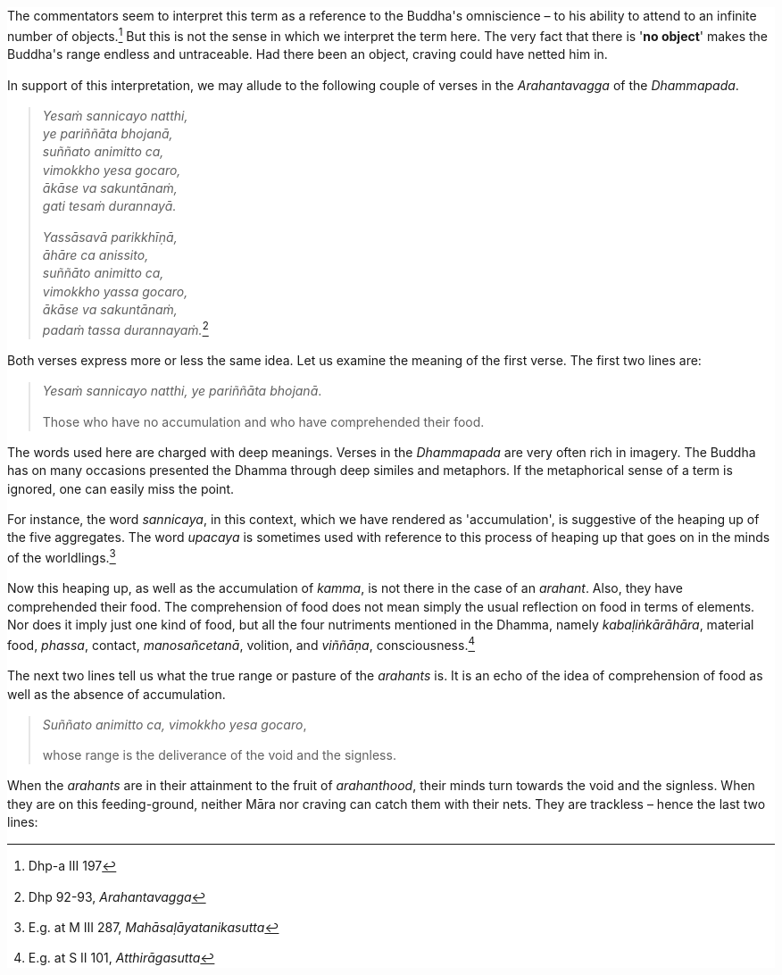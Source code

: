 The commentators seem to interpret this term as a reference to the Buddha's
omniscience – to his ability to attend to an infinite number of objects.[^fn237]
But this is not the sense in which we interpret the term here. The very fact
that there is '**no object**' makes the Buddha's range endless and untraceable.
Had there been an object, craving could have netted him in.

In support of this interpretation, we may allude to the following couple of
verses in the *Arahantavagga* of the *Dhammapada*.

> *Yesaṁ sannicayo natthi,* \
> *ye pariññāta bhojanā,* \
> *suññato animitto ca,* \
> *vimokkho yesa gocaro,* \
> *ākāse va sakuntānaṁ,* \
> *gati tesaṁ durannayā.*
> 
> *Yassāsavā parikkhīṇā,* \
> *āhāre ca anissito,* \
> *suññāto animitto ca,* \
> *vimokkho yassa gocaro,* \
> *ākāse va sakuntānaṁ,* \
> *padaṁ tassa durannayaṁ.*[^fn238]

Both verses express more or less the same idea. Let us examine the meaning of
the first verse. The first two lines are:

> *Yesaṁ sannicayo natthi, ye pariññāta bhojanā*.
>
> Those who have no accumulation and who have comprehended their food.

The words used here are charged with deep meanings. Verses in the *Dhammapada*
are very often rich in imagery. The Buddha has on many occasions presented the
Dhamma through deep similes and metaphors. If the metaphorical sense of a term
is ignored, one can easily miss the point.

For instance, the word *sannicaya*, in this context, which we have rendered as
'accumulation', is suggestive of the heaping up of the five aggregates. The word
*upacaya* is sometimes used with reference to this process of heaping up that
goes on in the minds of the worldlings.[^fn239]

Now this heaping up, as well as the accumulation of *kamma*, is not there in the
case of an *arahant*. Also, they have comprehended their food. The comprehension
of food does not mean simply the usual reflection on food in terms of elements.
Nor does it imply just one kind of food, but all the four nutriments mentioned
in the Dhamma, namely *kabaḷiṅkārāhāra*, material food, *phassa*, contact,
*manosañcetanā*, volition, and *viññāṇa*, consciousness.[^fn240]

The next two lines tell us what the true range or pasture of the *arahants* is.
It is an echo of the idea of comprehension of food as well as the absence of
accumulation.

> *Suññato animitto ca, vimokkho yesa gocaro*,
>
> whose range is the deliverance of the void and the signless.

When the *arahants* are in their attainment to the fruit of *arahanthood*, their
minds turn towards the void and the signless. When they are on this
feeding-ground, neither Māra nor craving can catch them with their nets. They
are trackless – hence the last two lines:


[^fn222]: [MN 64 / M I 436](https://suttacentral.net/mn64/pli/ms), *Mahāmālunkyasutta*
[^fn223]: [DN 11 / D I 223](https://suttacentral.net/dn11/pli/ms), *Kevaḍḍhasutta*
[^fn224]: A V 61, *Kosalasutta*
[^fn225]: M I 127, *Kakacūpamasutta*
[^fn226]: M I 415, *Ambalatthikārāhulovādasutta*
[^fn227]: S III 105, *Ānandasutta*
[^fn228]: See *Sermon 6*
[^fn229]: M I 415, *Ambalatthikārāhulovādasutta*
[^fn230]: See *Sermon 3* and 4
[^fn231]: M III 17, *Mahāpuṇṇamasutta*
[^fn232]: M III 240, *Dhātuvibhaṅgasutta*
[^fn233]: [SN 12.15 / S II 17](https://suttacentral.net/sn12.15/pli/ms), *Kaccāyanagottasutta*, see *Sermon 4*
[^fn234]: Ud 80, *Dutiyanibbānapaṭisaṁyuttasutta*
[^fn235]: Ud-a 393
[^fn236]: Dhp 180, *Buddhavagga*
[^fn237]: Dhp-a III 197
[^fn238]: Dhp 92-93, *Arahantavagga*
[^fn239]: E.g. at M III 287, *Mahāsaḷāyatanikasutta*
[^fn240]: E.g. at S II 101, *Atthirāgasutta*
[^fn241]: Dhp-a II 173
[^fn242]: Dhp 180, *Buddhavagga*
[^fn243]: [DN 11 / D I 223](https://suttacentral.net/dn11/pli/ms), *Kevaḍḍhasutta*
[^fn244]: See *Sermon 5*
[^fn245]: See *Sermon 5*
[^fn246]: M I 293, *Mahāvedallasutta*
[^fn247]: A II 139, *Pabhāsutta*
[^fn248]: A I 10, *Accharāsaṅghātavagga*
[^fn249]: See *Sermon 5*
[^fn250]: See *Sermon 5*
[^fn251]: See *Sermon 5*
[^fn252]: Nid II 110
[^fn253]: See *Sermon 6*
[^fn254]: D I 215, *Kevaḍḍhasutta*
[^fn255]: [DN 11 / D I 223](https://suttacentral.net/dn11/pli/ms), *Kevaḍḍhasutta*
[^fn256]: Sv II 393
[^fn257]: S IV 359, *Asaṅkhatasaṁyutta*
[^fn258]: [MN 49 / M I 329](https://suttacentral.net/mn49/pli/ms), *Brahmanimantanikasutta*
[^fn259]: Ps II 413
[^fn260]: [SN 20.7 / S II 267](https://suttacentral.net/sn20.7/pli/ms), *Āṇisutta*; see *Sermon 1*
[^fn261]: [MN 49 / M I 329](https://suttacentral.net/mn49/pli/ms), *Brahmanimantanikasutta*